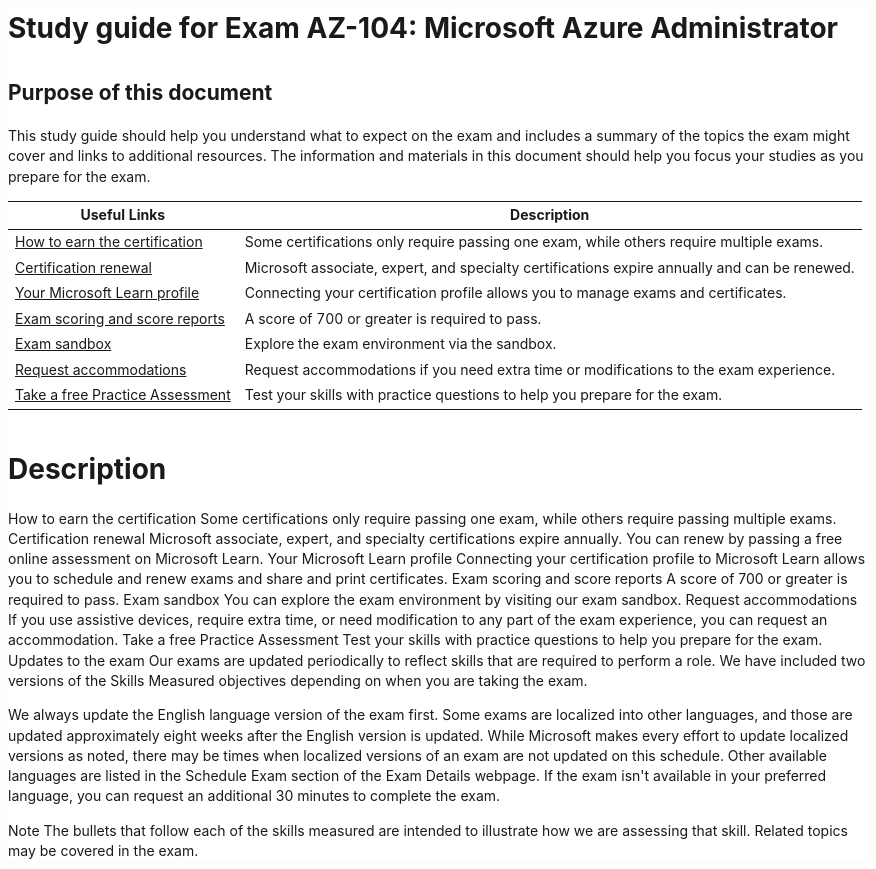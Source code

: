 # Study guide for Exam AZ-104: Microsoft Azure Administrator

## Purpose of this document
This study guide should help you understand what to expect on the exam and includes a summary of the topics the exam might cover and links to additional resources. The information and materials in this document should help you focus your studies as you prepare for the exam.

| Useful Links                                               | Description                                                                                  |
|------------------------------------------------------------|----------------------------------------------------------------------------------------------|
| [How to earn the certification](https://learn.microsoft.com/en-us/credentials/certifications/azure-administrator/) | Some certifications only require passing one exam, while others require multiple exams.       |
| [Certification renewal](https://learn.microsoft.com/en-us/credentials/certifications/renew-your-microsoft-certification) | Microsoft associate, expert, and specialty certifications expire annually and can be renewed. |
| [Your Microsoft Learn profile](https://learn.microsoft.com/en-us/users) | Connecting your certification profile allows you to manage exams and certificates.            |
| [Exam scoring and score reports](https://learn.microsoft.com/en-us/credentials/certifications/exam-scoring-reports) | A score of 700 or greater is required to pass.                                                |
| [Exam sandbox](https://learn.microsoft.com/en-us/credentials/certifications/request-accommodations) | Explore the exam environment via the sandbox.                                                |
| [Request accommodations](https://learn.microsoft.com/en-us/credentials/certifications/request-accommodations) | Request accommodations if you need extra time or modifications to the exam experience.        |
| [Take a free Practice Assessment](https://learn.microsoft.com/en-us/credentials/certifications/exams/az-104/practice/assessment?assessment-type=practice&assessmentId=21) | Test your skills with practice questions to help you prepare for the exam.                    |



# 	Description
How to earn the certification	Some certifications only require passing one exam, while others require passing multiple exams.
Certification renewal	Microsoft associate, expert, and specialty certifications expire annually. You can renew by passing a free online assessment on Microsoft Learn.
Your Microsoft Learn profile	Connecting your certification profile to Microsoft Learn allows you to schedule and renew exams and share and print certificates.
Exam scoring and score reports	A score of 700 or greater is required to pass.
Exam sandbox	You can explore the exam environment by visiting our exam sandbox.
Request accommodations	If you use assistive devices, require extra time, or need modification to any part of the exam experience, you can request an accommodation.
Take a free Practice Assessment	Test your skills with practice questions to help you prepare for the exam.
Updates to the exam
Our exams are updated periodically to reflect skills that are required to perform a role. We have included two versions of the Skills Measured objectives depending on when you are taking the exam.

We always update the English language version of the exam first. Some exams are localized into other languages, and those are updated approximately eight weeks after the English version is updated. While Microsoft makes every effort to update localized versions as noted, there may be times when localized versions of an exam are not updated on this schedule. Other available languages are listed in the Schedule Exam section of the Exam Details webpage. If the exam isn't available in your preferred language, you can request an additional 30 minutes to complete the exam.

Note
The bullets that follow each of the skills measured are intended to illustrate how we are assessing that skill. Related topics may be covered in the exam.
